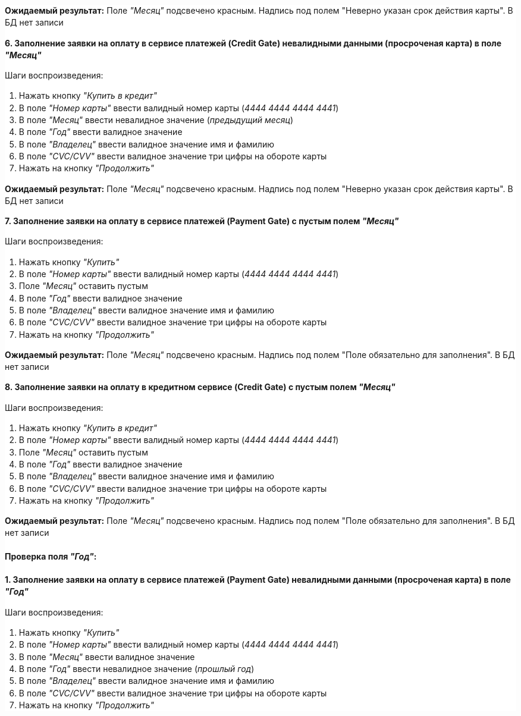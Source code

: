 **Ожидаемый результат:** Поле *"Месяц"* подсвечено красным. Надпись под полем "Неверно указан срок действия карты". В БД нет записи

**6. Заполнение заявки на оплату в сервисе платежей (Credit Gate) невалидными данными (просроченая карта) в поле *"Месяц"***

Шаги воспроизведения:

1. Нажать кнопку *"Купить в кредит"*
2. В поле *"Номер карты"* ввести валидный номер карты (*4444 4444 4444 4441*)
3. В поле *"Месяц"* ввести невалидное значение (*предыдущий месяц*)
4. В поле *"Год"* ввести валидное значение
5. В поле *"Владелец"* ввести валидное значение имя и фамилию
6. В поле *"CVC/CVV"* ввести валидное значение три цифры на обороте карты
7. Нажать на кнопку *"Продолжить"*

**Ожидаемый результат:** Поле *"Месяц"* подсвечено красным. Надпись под полем "Неверно указан срок действия карты". В БД нет записи

**7. Заполнение заявки на оплату в сервисе платежей (Payment Gate) с пустым полем *"Месяц"***

Шаги воспроизведения:

1. Нажать кнопку *"Купить"*
2. В поле *"Номер карты"* ввести валидный номер карты (*4444 4444 4444 4441*)
3. Поле *"Месяц"* оставить пустым
4. В поле *"Год"* ввести валидное значение
5. В поле *"Владелец"* ввести валидное значение имя и фамилию
6. В поле *"CVC/CVV"* ввести валидное значение три цифры на обороте карты
7. Нажать на кнопку *"Продолжить"*

**Ожидаемый результат:** Поле *"Месяц"* подсвечено красным. Надпись под полем "Поле обязательно для заполнения". В БД нет записи

**8. Заполнение заявки на оплату в кредитном сервисе (Credit Gate) с пустым полем *"Месяц"***

Шаги воспроизведения:

1. Нажать кнопку *"Купить в кредит"*
2. В поле *"Номер карты"* ввести валидный номер карты (*4444 4444 4444 4441*)
3. Поле *"Месяц"* оставить пустым
4. В поле *"Год"* ввести валидное значение
5. В поле *"Владелец"* ввести валидное значение имя и фамилию
6. В поле *"CVC/CVV"* ввести валидное значение три цифры на обороте карты
7. Нажать на кнопку *"Продолжить"*

**Ожидаемый результат:** Поле *"Месяц"* подсвечено красным. Надпись под полем "Поле обязательно для заполнения". В БД нет записи

#### Проверка поля *"Год"*:

**1. Заполнение заявки на оплату в сервисе платежей (Payment Gate) невалидными данными (просроченая карта) в поле *"Год"***

Шаги воспроизведения:

1. Нажать кнопку *"Купить"*
2. В поле *"Номер карты"* ввести валидный номер карты (*4444 4444 4444 4441*)
3. В поле *"Месяц"* ввести валидное значение
4. В поле *"Год"* ввести невалидное значение (*прошлый год*)
5. В поле *"Владелец"* ввести валидное значение имя и фамилию
6. В поле *"CVC/CVV"* ввести валидное значение три цифры на обороте карты
7. Нажать на кнопку *"Продолжить"*
